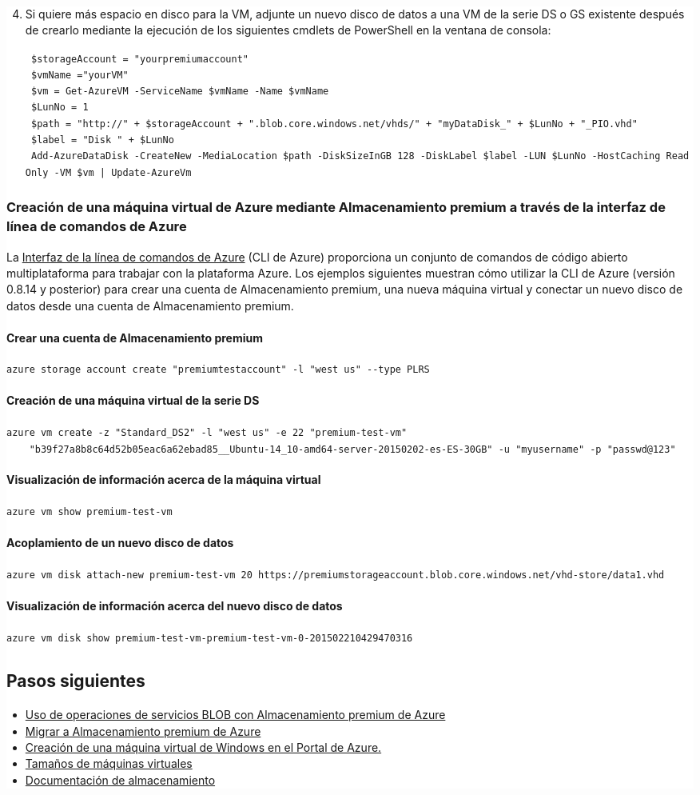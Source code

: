 4. Si quiere más espacio en disco para la VM, adjunte un nuevo disco de datos a una VM de la serie DS o GS existente después de crearlo mediante la ejecución de los siguientes cmdlets de PowerShell en la ventana de consola:

    	$storageAccount = "yourpremiumaccount"
    	$vmName ="yourVM"
    	$vm = Get-AzureVM -ServiceName $vmName -Name $vmName
    	$LunNo = 1
    	$path = "http://" + $storageAccount + ".blob.core.windows.net/vhds/" + "myDataDisk_" + $LunNo + "_PIO.vhd"
    	$label = "Disk " + $LunNo
    	Add-AzureDataDisk -CreateNew -MediaLocation $path -DiskSizeInGB 128 -DiskLabel $label -LUN $LunNo -HostCaching ReadOnly -VM $vm | Update-AzureVm

### Creación de una máquina virtual de Azure mediante Almacenamiento premium a través de la interfaz de línea de comandos de Azure

La [Interfaz de la línea de comandos de Azure](../xplat-cli-install.md) (CLI de Azure) proporciona un conjunto de comandos de código abierto multiplataforma para trabajar con la plataforma Azure. Los ejemplos siguientes muestran cómo utilizar la CLI de Azure (versión 0.8.14 y posterior) para crear una cuenta de Almacenamiento premium, una nueva máquina virtual y conectar un nuevo disco de datos desde una cuenta de Almacenamiento premium.

#### Crear una cuenta de Almacenamiento premium

````
azure storage account create "premiumtestaccount" -l "west us" --type PLRS
````

#### Creación de una máquina virtual de la serie DS

	azure vm create -z "Standard_DS2" -l "west us" -e 22 "premium-test-vm"
		"b39f27a8b8c64d52b05eac6a62ebad85__Ubuntu-14_10-amd64-server-20150202-es-ES-30GB" -u "myusername" -p "passwd@123"

#### Visualización de información acerca de la máquina virtual

	azure vm show premium-test-vm

#### Acoplamiento de un nuevo disco de datos

	azure vm disk attach-new premium-test-vm 20 https://premiumstorageaccount.blob.core.windows.net/vhd-store/data1.vhd

#### Visualización de información acerca del nuevo disco de datos

	azure vm disk show premium-test-vm-premium-test-vm-0-201502210429470316

## Pasos siguientes

- [Uso de operaciones de servicios BLOB con Almacenamiento premium de Azure](http://go.microsoft.com/fwlink/?LinkId=521969)
- [Migrar a Almacenamiento premium de Azure](storage-migration-to-premium-storage.md)
- [Creación de una máquina virtual de Windows en el Portal de Azure.](../virtual-machines-windows-tutorial.md)
- [Tamaños de máquinas virtuales](../virtual-machines/virtual-machines-size-specs.md)
- [Documentación de almacenamiento](https://azure.microsoft.com/documentation/services/storage/)

[Image1]: ./media/storage-premium-storage/Azure_pricing_tier.png

